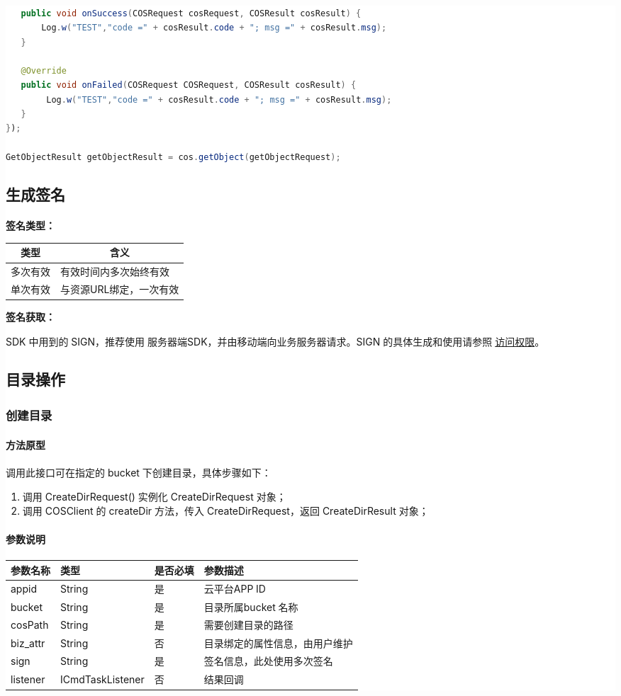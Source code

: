 ```java
   public void onSuccess(COSRequest cosRequest, COSResult cosResult) {
       Log.w("TEST","code =" + cosResult.code + "; msg =" + cosResult.msg);
   }

   @Override
   public void onFailed(COSRequest COSRequest, COSResult cosResult) {
        Log.w("TEST","code =" + cosResult.code + "; msg =" + cosResult.msg);
   }
});

GetObjectResult getObjectResult = cos.getObject(getObjectRequest);                

```

## 生成签名

**签名类型：**

| 类型   | 含义            |
| ---- | ------------- |
| 多次有效 | 有效时间内多次始终有效   |
| 单次有效 | 与资源URL绑定，一次有效 |

**签名获取：**

SDK 中用到的 SIGN，推荐使用 服务器端SDK，并由移动端向业务服务器请求。SIGN 的具体生成和使用请参照 [访问权限](http://tcecqpoc.fsphere.cn/document/product/436/6054)。


## 目录操作 

### 创建目录

#### 方法原型

调用此接口可在指定的 bucket 下创建目录，具体步骤如下：

1. 调用 CreateDirRequest() 实例化 CreateDirRequest 对象；
2. 调用 COSClient 的 createDir 方法，传入 CreateDirRequest，返回 CreateDirResult 对象；

#### 参数说明

| 参数名称     | 类型               | 是否必填 | 参数描述            |
| :------- | :--------------- | :--- | :-------------- |
| appid    | String           | 是    | 云平台APP ID       |
| bucket   | String           | 是    | 目录所属bucket 名称   |
| cosPath  | String           | 是    | 需要创建目录的路径       |
| biz_attr | String           | 否    | 目录绑定的属性信息，由用户维护 |
| sign     | String           | 是    | 签名信息，此处使用多次签名   |
| listener | ICmdTaskListener | 否    | 结果回调            |
